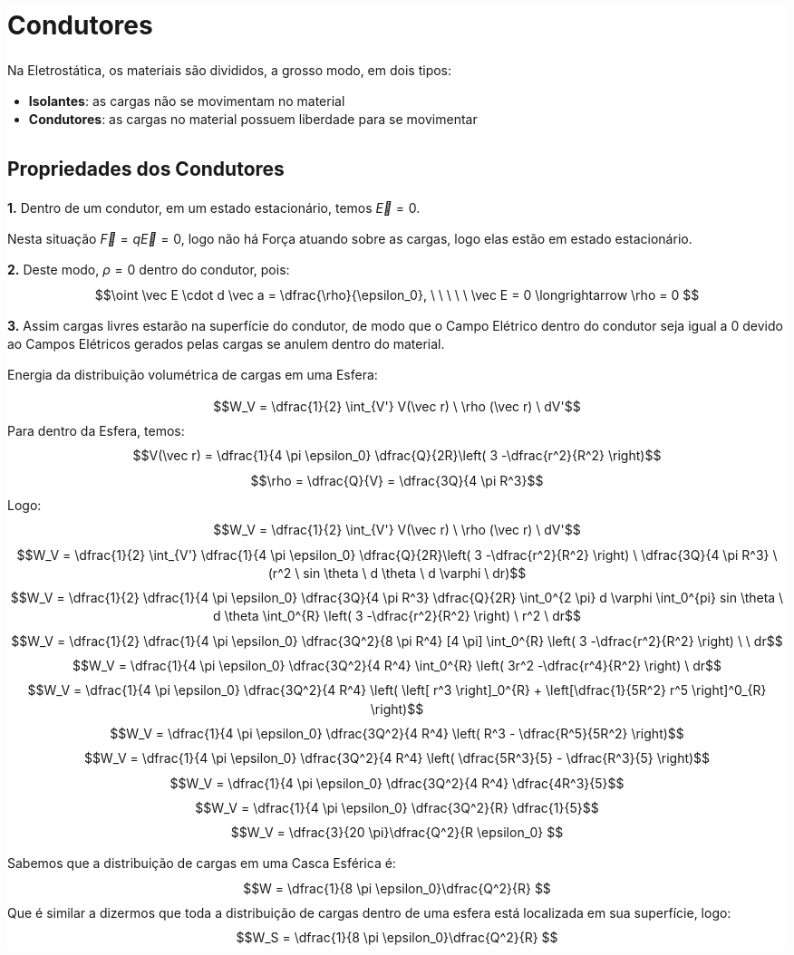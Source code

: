 # Condutores

Na Eletrostática, os materiais são divididos, a grosso modo, em dois tipos:

- **Isolantes**: as cargas não se movimentam no material
- **Condutores**: as cargas no material possuem liberdade para se movimentar

## Propriedades dos Condutores


**1.** Dentro de um condutor, em um estado estacionário, temos $\vec E = 0$.

Nesta situação $\vec F = q \vec E = 0$, logo não há Força atuando sobre as cargas, logo elas estão em estado estacionário.

**2.** Deste modo, $\rho = 0$ dentro do condutor, pois:
$$\oint \vec E \cdot d \vec a = \dfrac{\rho}{\epsilon_0}, \ \ \ \ \ \vec E = 0 \longrightarrow \rho = 0 $$

**3.** Assim cargas livres estarão na superfície do condutor, de modo que o Campo Elétrico dentro do condutor seja igual a $0$ devido ao Campos Elétricos gerados pelas cargas se anulem dentro do material.


Energia da distribuição volumétrica de cargas em uma Esfera:

$$W_V = \dfrac{1}{2} \int_{V'} V(\vec r) \ \rho (\vec r) \ dV'$$
Para dentro da Esfera, temos:
$$V(\vec r) = \dfrac{1}{4 \pi \epsilon_0} \dfrac{Q}{2R}\left( 3 -\dfrac{r^2}{R^2} \right)$$
$$\rho = \dfrac{Q}{V} = \dfrac{3Q}{4 \pi R^3}$$
Logo:
$$W_V = \dfrac{1}{2} \int_{V'} V(\vec r) \ \rho (\vec r) \ dV'$$
$$W_V = \dfrac{1}{2} \int_{V'} \dfrac{1}{4 \pi \epsilon_0} \dfrac{Q}{2R}\left( 3 -\dfrac{r^2}{R^2} \right) \ \dfrac{3Q}{4 \pi R^3} \ (r^2 \ sin \theta \ d \theta \ d \varphi \ dr)$$
$$W_V = \dfrac{1}{2} \dfrac{1}{4 \pi \epsilon_0} \dfrac{3Q}{4 \pi R^3} \dfrac{Q}{2R} \int_0^{2 \pi} d \varphi \int_0^{pi} sin \theta \ d \theta \int_0^{R} \left( 3 -\dfrac{r^2}{R^2} \right) \ r^2 \ dr$$
$$W_V = \dfrac{1}{2} \dfrac{1}{4 \pi \epsilon_0} \dfrac{3Q^2}{8 \pi R^4}  [4 \pi] \int_0^{R} \left( 3 -\dfrac{r^2}{R^2} \right) \  \ dr$$
$$W_V = \dfrac{1}{4 \pi \epsilon_0} \dfrac{3Q^2}{4 R^4}   \int_0^{R} \left( 3r^2 -\dfrac{r^4}{R^2} \right) \ dr$$
$$W_V = \dfrac{1}{4 \pi \epsilon_0} \dfrac{3Q^2}{4 R^4} \left( \left[ r^3  \right]_0^{R} + \left[\dfrac{1}{5R^2} r^5 \right]^0_{R} \right)$$
$$W_V = \dfrac{1}{4 \pi \epsilon_0} \dfrac{3Q^2}{4 R^4} \left(  R^3   - \dfrac{R^5}{5R^2}   \right)$$
$$W_V = \dfrac{1}{4 \pi \epsilon_0} \dfrac{3Q^2}{4 R^4} \left(  \dfrac{5R^3}{5}   - \dfrac{R^3}{5}   \right)$$
$$W_V = \dfrac{1}{4 \pi \epsilon_0} \dfrac{3Q^2}{4 R^4}   \dfrac{4R^3}{5}$$
$$W_V = \dfrac{1}{4 \pi \epsilon_0} \dfrac{3Q^2}{R}   \dfrac{1}{5}$$
$$W_V = \dfrac{3}{20 \pi}\dfrac{Q^2}{R \epsilon_0} $$

Sabemos que a distribuição de cargas em uma Casca Esférica é: 
$$W = \dfrac{1}{8 \pi \epsilon_0}\dfrac{Q^2}{R} $$
Que é similar a dizermos que toda a distribuição de cargas dentro de uma esfera está localizada em sua superfície, logo:
$$W_S = \dfrac{1}{8 \pi \epsilon_0}\dfrac{Q^2}{R} $$
